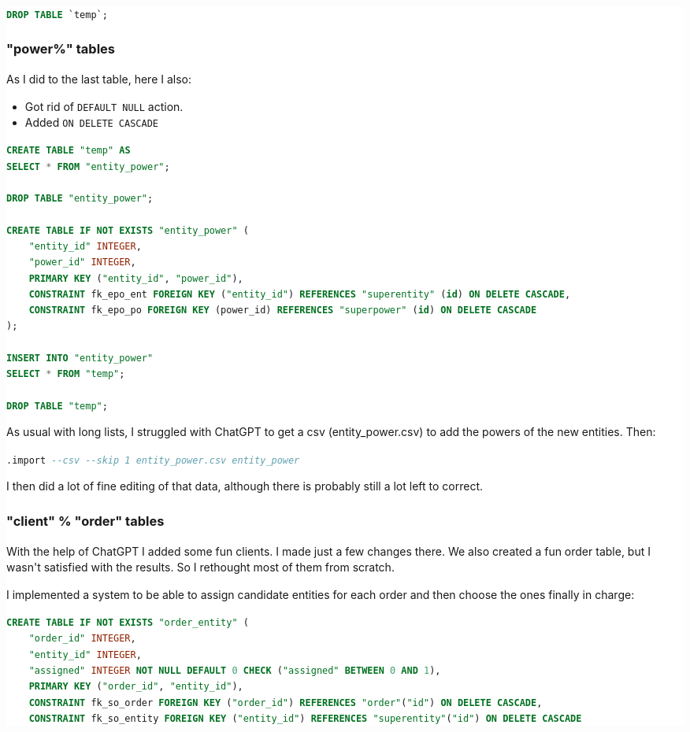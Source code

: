 ```sql
DROP TABLE `temp`;
```
### "power%" tables

As I did to the last table, here I also:

- Got rid of `DEFAULT NULL` action.
- Added `ON DELETE CASCADE`

```sql
CREATE TABLE "temp" AS
SELECT * FROM "entity_power";

DROP TABLE "entity_power";

CREATE TABLE IF NOT EXISTS "entity_power" (
    "entity_id" INTEGER,
    "power_id" INTEGER,
    PRIMARY KEY ("entity_id", "power_id"),
    CONSTRAINT fk_epo_ent FOREIGN KEY ("entity_id") REFERENCES "superentity" (id) ON DELETE CASCADE,
    CONSTRAINT fk_epo_po FOREIGN KEY (power_id) REFERENCES "superpower" (id) ON DELETE CASCADE
);

INSERT INTO "entity_power"
SELECT * FROM "temp";

DROP TABLE "temp";
```

As usual with long lists, I struggled with ChatGPT to get a csv (entity_power.csv) to add the powers of the new entities. Then:

```sql
.import --csv --skip 1 entity_power.csv entity_power
```

I then did a lot of fine editing of that data, although there is probably still a lot left to correct.

### "client" % "order" tables

With the help of ChatGPT I added some fun clients. I made just a few changes there. We also created a fun order table, but I wasn't satisfied with the results. So I rethought most of them from scratch.

I implemented a system to be able to assign candidate entities for each order and then choose the ones finally in charge:

```sql
CREATE TABLE IF NOT EXISTS "order_entity" (
    "order_id" INTEGER,
    "entity_id" INTEGER,
    "assigned" INTEGER NOT NULL DEFAULT 0 CHECK ("assigned" BETWEEN 0 AND 1),
    PRIMARY KEY ("order_id", "entity_id"),
    CONSTRAINT fk_so_order FOREIGN KEY ("order_id") REFERENCES "order"("id") ON DELETE CASCADE,
    CONSTRAINT fk_so_entity FOREIGN KEY ("entity_id") REFERENCES "superentity"("id") ON DELETE CASCADE
```
